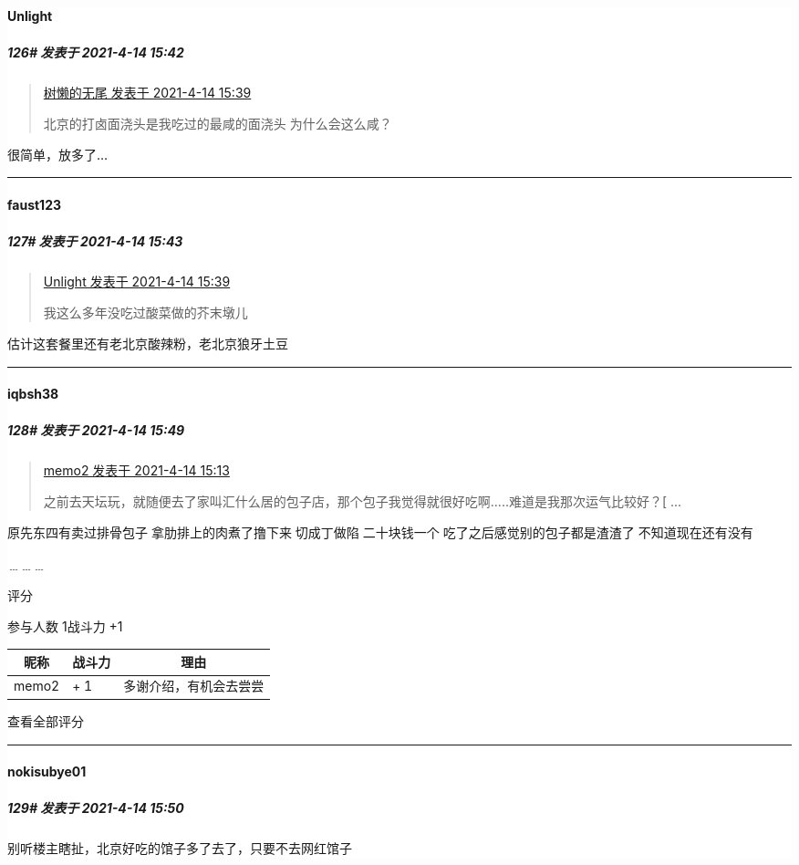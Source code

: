 ####  Unlight  
##### 126#       发表于 2021-4-14 15:42


<blockquote><a href="httphttps://bbs.saraba1st.com/2b/forum.php?mod=redirect&amp;goto=findpost&amp;pid=50935668&amp;ptid=1998947" target="_blank">树懒的无尾 发表于 2021-4-14 15:39</a>

北京的打卤面浇头是我吃过的最咸的面浇头 为什么会这么咸？</blockquote>
很简单，放多了…


-----

####  faust123  
##### 127#       发表于 2021-4-14 15:43


<blockquote><a href="httphttps://bbs.saraba1st.com/2b/forum.php?mod=redirect&amp;goto=findpost&amp;pid=50935677&amp;ptid=1998947" target="_blank">Unlight 发表于 2021-4-14 15:39</a>

我这么多年没吃过酸菜做的芥末墩儿</blockquote>
估计这套餐里还有老北京酸辣粉，老北京狼牙土豆


-----

####  iqbsh38  
##### 128#       发表于 2021-4-14 15:49


<blockquote><a href="httphttps://bbs.saraba1st.com/2b/forum.php?mod=redirect&amp;goto=findpost&amp;pid=50935349&amp;ptid=1998947" target="_blank">memo2 发表于 2021-4-14 15:13</a>

之前去天坛玩，就随便去了家叫汇什么居的包子店，那个包子我觉得就很好吃啊.....难道是我那次运气比较好？[ ...</blockquote>
原先东四有卖过排骨包子 拿肋排上的肉煮了撸下来 切成丁做陷 二十块钱一个 吃了之后感觉别的包子都是渣渣了 不知道现在还有没有


﹍﹍﹍

评分


 参与人数 1战斗力 +1

|昵称|战斗力|理由|
|----|---|---|
| memo2| + 1|多谢介绍，有机会去尝尝|


查看全部评分


-----

####  nokisubye01  
##### 129#       发表于 2021-4-14 15:50


别听楼主瞎扯，北京好吃的馆子多了去了，只要不去网红馆子
